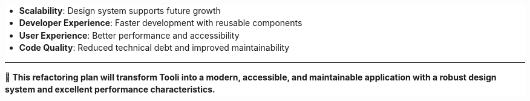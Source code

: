 - **Scalability**: Design system supports future growth
- **Developer Experience**: Faster development with reusable components
- **User Experience**: Better performance and accessibility
- **Code Quality**: Reduced technical debt and improved maintainability

---

**🎯 This refactoring plan will transform Tooli into a modern, accessible, and maintainable application with a robust design system and excellent performance characteristics.**
